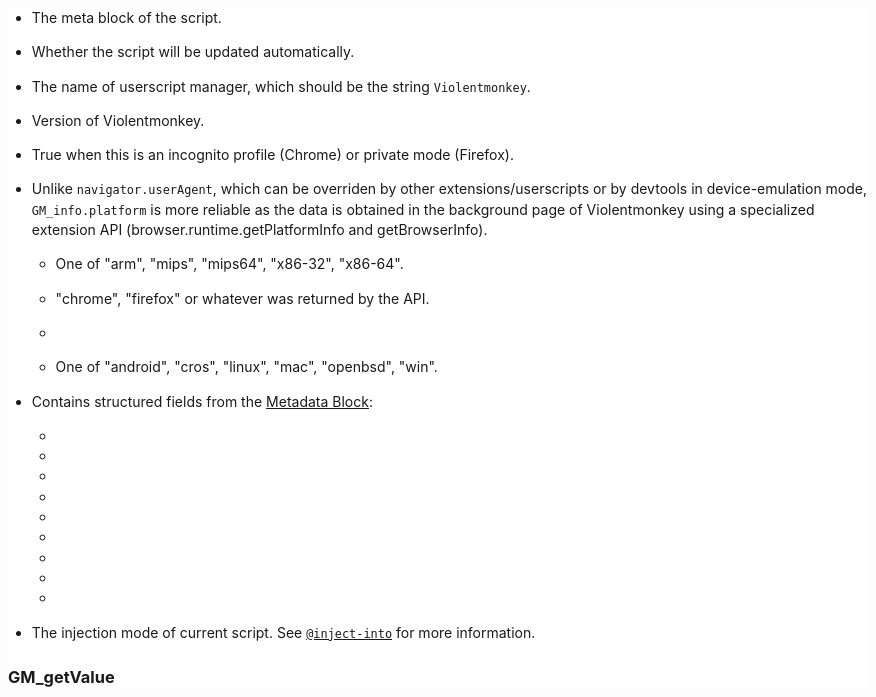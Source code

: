 - <Field name="scriptMetaStr" type="string" />

    The meta block of the script.

- <Field name="scriptWillUpdate" type="boolean" />

    Whether the script will be updated automatically.

- <Field name="scriptHandler" type="string" />

    The name of userscript manager, which should be the string `Violentmonkey`.

- <Field name="version" type="string" />

    Version of Violentmonkey.

- <Field name="isIncognito" type="boolean" comment="since VM2.15.4" />

    True when this is an incognito profile (Chrome) or private mode (Firefox).

- <Field name="platform" type="object" comment="since VM2.12.4" />

    Unlike `navigator.userAgent`, which can be overriden by other extensions/userscripts or by devtools in device-emulation mode, `GM_info.platform` is more reliable as the data is obtained in the background page of Violentmonkey using a specialized extension API (browser.runtime.getPlatformInfo and getBrowserInfo).

    - <Field name="arch" type="string" />

        One of "arm", "mips", "mips64", "x86-32", "x86-64".

    - <Field name="browserName" type="string" />

        "chrome", "firefox" or whatever was returned by the API.

    - <Field name="browserVersion" type="string" />

    - <Field name="os" type="string" />

        One of "android", "cros", "linux", "mac", "openbsd", "win".

- <Field name="script" type="object" />

    Contains structured fields from the [Metadata Block](../metadata-block/):

    - <Field name="description" type="string" />
    - <Field name="excludes" type="string[]" />
    - <Field name="includes" type="string[]" />
    - <Field name="matches" type="string[]" />
    - <Field name="name" type="string" />
    - <Field name="namespace" type="string" />
    - <Field name="resources" type="Array<{name, url}>" />
    - <Field name="runAt" type="string" />
    - <Field name="version" type="string" />

- <Field name="injectInto" type="string" comment="since VM2.10.0" />

    The injection mode of current script. See [`@inject-into`](/api/metadata-block/#inject-into) for more information.

### GM_getValue

